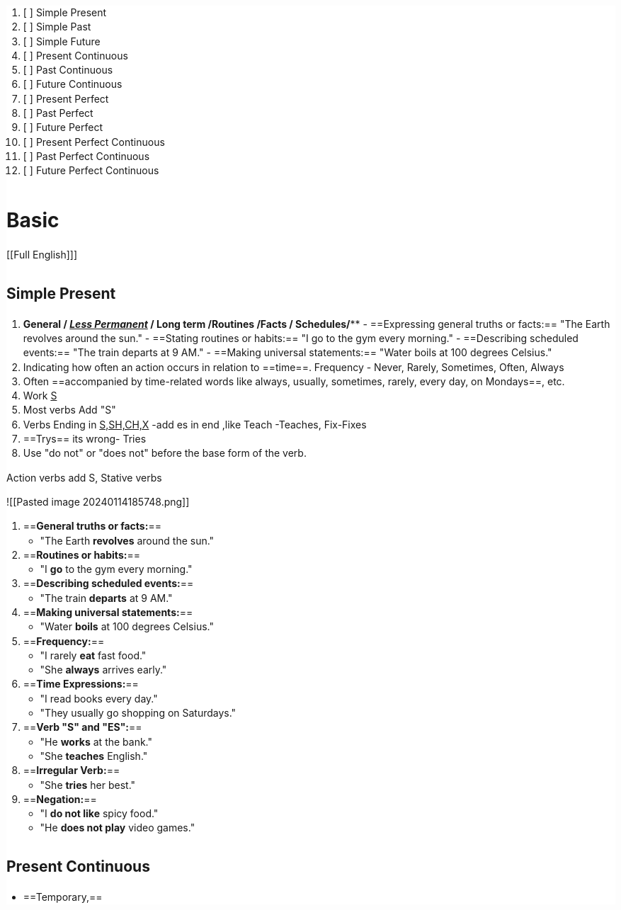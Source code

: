 1. [ ] Simple Present
2. [ ] Simple Past
3. [ ] Simple Future
4. [ ] Present Continuous
5. [ ] Past Continuous
6. [ ] Future Continuous
7. [ ] Present Perfect 
8. [ ] Past Perfect
9. [ ] Future Perfect
10. [ ] Present Perfect Continuous
11. [ ] Past Perfect Continuous
12. [ ] Future Perfect Continuous

# Basic

 [[Full English]]]
## Simple Present
1. **General / <u>*Less Permanent*</u> / Long term /Routines /Facts / Schedules/****
		- ==Expressing general truths or facts:== "The Earth revolves around the sun."
		- ==Stating routines or habits:== "I go to the gym every morning."
		- ==Describing scheduled events:== "The train departs at 9 AM."
		- ==Making universal statements:== "Water boils at 100 degrees Celsius."
2. Indicating how often an action occurs in relation to ==time==. Frequency - Never, Rarely, Sometimes, Often, Always 
3. Often ==accompanied by time-related words like always, usually, sometimes, rarely, every day, on Mondays==, etc.
4. Work <u>S</u>
5. Most verbs Add "S"
6. Verbs Ending in <u> S,SH,CH,X</u> -add es in end ,like Teach -Teaches, Fix-Fixes
7. ==Trys== its wrong- Tries
8. Use "do not" or "does not" before the base form of the verb.

Action verbs add S, Stative verbs



![[Pasted image 20240114185748.png]]

1. ==**General truths or facts:**==
    - "The Earth **revolves** around the sun."
2. ==**Routines or habits:**==
    - "I **go** to the gym every morning."
3. ==**Describing scheduled events:**==
    - "The train **departs** at 9 AM."
4. ==**Making universal statements:**==
    - "Water **boils** at 100 degrees Celsius."
5. ==**Frequency:**==
    - "I rarely **eat** fast food."
    - "She **always** arrives early."
6. ==**Time Expressions:**==
    - "I read books every day."
    - "They usually go shopping on Saturdays."
7. ==**Verb "S" and "ES":**==
    - "He **works** at the bank."
    - "She **teaches** English."
8. ==**Irregular Verb:**==
    - "She **tries** her best."
9. ==**Negation:**==
    - "I **do not like** spicy food."
    - "He **does not play** video games."
## Present Continuous 
- ==Temporary,== 